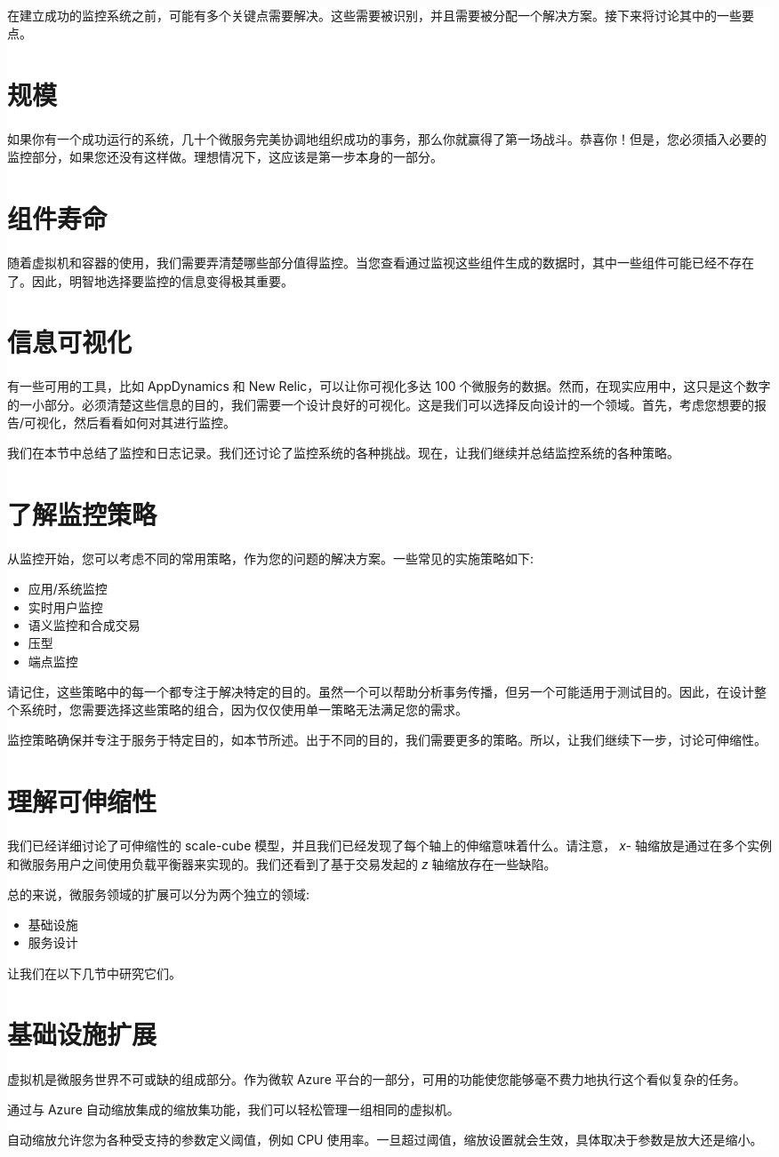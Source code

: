 在建立成功的监控系统之前，可能有多个关键点需要解决。这些需要被识别，并且需要被分配一个解决方案。接下来将讨论其中的一些要点。

# 规模

如果你有一个成功运行的系统，几十个微服务完美协调地组织成功的事务，那么你就赢得了第一场战斗。恭喜你！但是，您必须插入必要的监控部分，如果您还没有这样做。理想情况下，这应该是第一步本身的一部分。

# 组件寿命

随着虚拟机和容器的使用，我们需要弄清楚哪些部分值得监控。当您查看通过监视这些组件生成的数据时，其中一些组件可能已经不存在了。因此，明智地选择要监控的信息变得极其重要。

# 信息可视化

有一些可用的工具，比如 AppDynamics 和 New Relic，可以让你可视化多达 100 个微服务的数据。然而，在现实应用中，这只是这个数字的一小部分。必须清楚这些信息的目的，我们需要一个设计良好的可视化。这是我们可以选择反向设计的一个领域。首先，考虑您想要的报告/可视化，然后看看如何对其进行监控。

我们在本节中总结了监控和日志记录。我们还讨论了监控系统的各种挑战。现在，让我们继续并总结监控系统的各种策略。

# 了解监控策略

从监控开始，您可以考虑不同的常用策略，作为您的问题的解决方案。一些常见的实施策略如下:

*   应用/系统监控
*   实时用户监控
*   语义监控和合成交易
*   压型
*   端点监控

请记住，这些策略中的每一个都专注于解决特定的目的。虽然一个可以帮助分析事务传播，但另一个可能适用于测试目的。因此，在设计整个系统时，您需要选择这些策略的组合，因为仅仅使用单一策略无法满足您的需求。

监控策略确保并专注于服务于特定目的，如本节所述。出于不同的目的，我们需要更多的策略。所以，让我们继续下一步，讨论可伸缩性。

# 理解可伸缩性

我们已经详细讨论了可伸缩性的 scale-cube 模型，并且我们已经发现了每个轴上的伸缩意味着什么。请注意， *x-* 轴缩放是通过在多个实例和微服务用户之间使用负载平衡器来实现的。我们还看到了基于交易发起的 *z* 轴缩放存在一些缺陷。

总的来说，微服务领域的扩展可以分为两个独立的领域:

*   基础设施
*   服务设计

让我们在以下几节中研究它们。

# 基础设施扩展

虚拟机是微服务世界不可或缺的组成部分。作为微软 Azure 平台的一部分，可用的功能使您能够毫不费力地执行这个看似复杂的任务。

通过与 Azure 自动缩放集成的缩放集功能，我们可以轻松管理一组相同的虚拟机。

自动缩放允许您为各种受支持的参数定义阈值，例如 CPU 使用率。一旦超过阈值，缩放设置就会生效，具体取决于参数是放大还是缩小。
